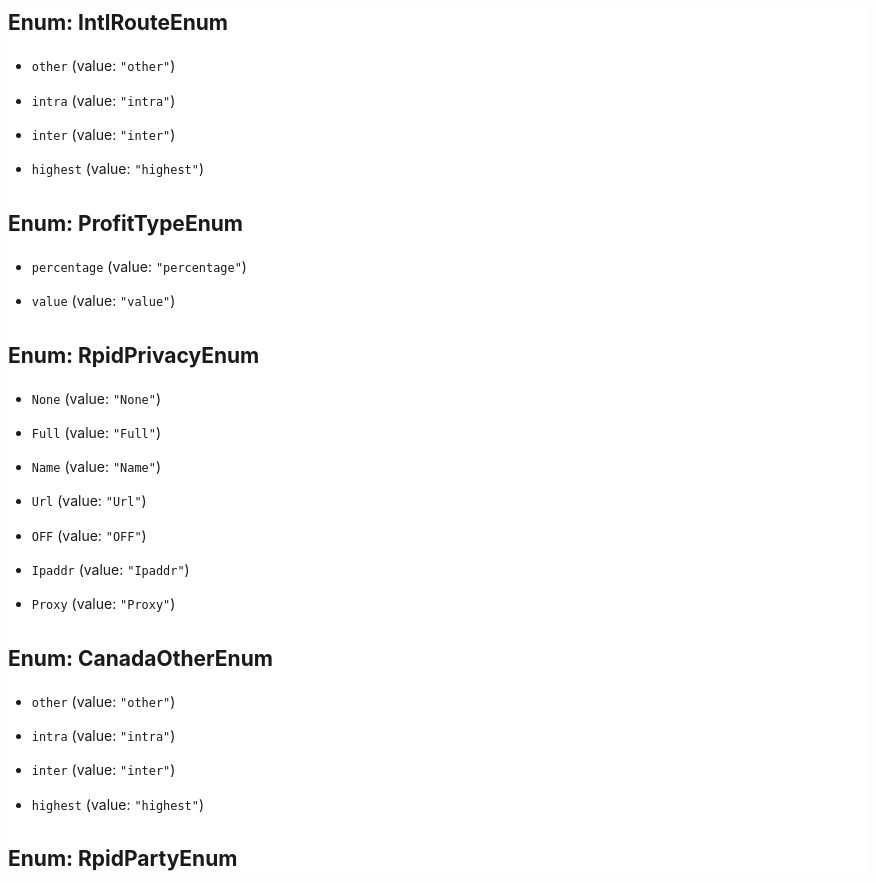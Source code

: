 
<a name="IntlRouteEnum"></a>
## Enum: IntlRouteEnum


* `other` (value: `"other"`)

* `intra` (value: `"intra"`)

* `inter` (value: `"inter"`)

* `highest` (value: `"highest"`)




<a name="ProfitTypeEnum"></a>
## Enum: ProfitTypeEnum


* `percentage` (value: `"percentage"`)

* `value` (value: `"value"`)




<a name="RpidPrivacyEnum"></a>
## Enum: RpidPrivacyEnum


* `None` (value: `"None"`)

* `Full` (value: `"Full"`)

* `Name` (value: `"Name"`)

* `Url` (value: `"Url"`)

* `OFF` (value: `"OFF"`)

* `Ipaddr` (value: `"Ipaddr"`)

* `Proxy` (value: `"Proxy"`)




<a name="CanadaOtherEnum"></a>
## Enum: CanadaOtherEnum


* `other` (value: `"other"`)

* `intra` (value: `"intra"`)

* `inter` (value: `"inter"`)

* `highest` (value: `"highest"`)




<a name="RpidPartyEnum"></a>
## Enum: RpidPartyEnum

